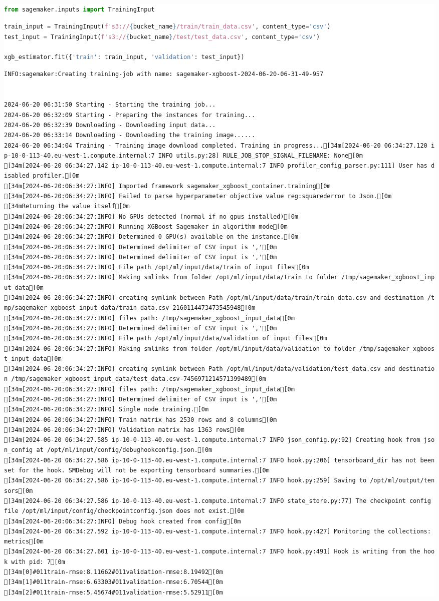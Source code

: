 
```python
from sagemaker.inputs import TrainingInput
```


```python
train_input = TrainingInput(f's3://{bucket_name}/train/train_data.csv', content_type='csv')
test_input = TrainingInput(f's3://{bucket_name}/test/test_data.csv', content_type='csv')

xgb_estimator.fit({'train': train_input, 'validation': test_input})
```

    INFO:sagemaker:Creating training-job with name: sagemaker-xgboost-2024-06-20-06-31-49-957


    2024-06-20 06:31:50 Starting - Starting the training job...
    2024-06-20 06:32:09 Starting - Preparing the instances for training...
    2024-06-20 06:32:39 Downloading - Downloading input data...
    2024-06-20 06:33:14 Downloading - Downloading the training image......
    2024-06-20 06:34:04 Training - Training image download completed. Training in progress...[34m[2024-06-20 06:34:27.120 ip-10-0-113-40.eu-west-1.compute.internal:7 INFO utils.py:28] RULE_JOB_STOP_SIGNAL_FILENAME: None[0m
    [34m[2024-06-20 06:34:27.142 ip-10-0-113-40.eu-west-1.compute.internal:7 INFO profiler_config_parser.py:111] User has disabled profiler.[0m
    [34m[2024-06-20:06:34:27:INFO] Imported framework sagemaker_xgboost_container.training[0m
    [34m[2024-06-20:06:34:27:INFO] Failed to parse hyperparameter objective value reg:squarederror to Json.[0m
    [34mReturning the value itself[0m
    [34m[2024-06-20:06:34:27:INFO] No GPUs detected (normal if no gpus installed)[0m
    [34m[2024-06-20:06:34:27:INFO] Running XGBoost Sagemaker in algorithm mode[0m
    [34m[2024-06-20:06:34:27:INFO] Determined 0 GPU(s) available on the instance.[0m
    [34m[2024-06-20:06:34:27:INFO] Determined delimiter of CSV input is ','[0m
    [34m[2024-06-20:06:34:27:INFO] Determined delimiter of CSV input is ','[0m
    [34m[2024-06-20:06:34:27:INFO] File path /opt/ml/input/data/train of input files[0m
    [34m[2024-06-20:06:34:27:INFO] Making smlinks from folder /opt/ml/input/data/train to folder /tmp/sagemaker_xgboost_input_data[0m
    [34m[2024-06-20:06:34:27:INFO] creating symlink between Path /opt/ml/input/data/train/train_data.csv and destination /tmp/sagemaker_xgboost_input_data/train_data.csv-2160114473473545948[0m
    [34m[2024-06-20:06:34:27:INFO] files path: /tmp/sagemaker_xgboost_input_data[0m
    [34m[2024-06-20:06:34:27:INFO] Determined delimiter of CSV input is ','[0m
    [34m[2024-06-20:06:34:27:INFO] File path /opt/ml/input/data/validation of input files[0m
    [34m[2024-06-20:06:34:27:INFO] Making smlinks from folder /opt/ml/input/data/validation to folder /tmp/sagemaker_xgboost_input_data[0m
    [34m[2024-06-20:06:34:27:INFO] creating symlink between Path /opt/ml/input/data/validation/test_data.csv and destination /tmp/sagemaker_xgboost_input_data/test_data.csv-7456971214571399489[0m
    [34m[2024-06-20:06:34:27:INFO] files path: /tmp/sagemaker_xgboost_input_data[0m
    [34m[2024-06-20:06:34:27:INFO] Determined delimiter of CSV input is ','[0m
    [34m[2024-06-20:06:34:27:INFO] Single node training.[0m
    [34m[2024-06-20:06:34:27:INFO] Train matrix has 2530 rows and 8 columns[0m
    [34m[2024-06-20:06:34:27:INFO] Validation matrix has 1363 rows[0m
    [34m[2024-06-20 06:34:27.585 ip-10-0-113-40.eu-west-1.compute.internal:7 INFO json_config.py:92] Creating hook from json_config at /opt/ml/input/config/debughookconfig.json.[0m
    [34m[2024-06-20 06:34:27.586 ip-10-0-113-40.eu-west-1.compute.internal:7 INFO hook.py:206] tensorboard_dir has not been set for the hook. SMDebug will not be exporting tensorboard summaries.[0m
    [34m[2024-06-20 06:34:27.586 ip-10-0-113-40.eu-west-1.compute.internal:7 INFO hook.py:259] Saving to /opt/ml/output/tensors[0m
    [34m[2024-06-20 06:34:27.586 ip-10-0-113-40.eu-west-1.compute.internal:7 INFO state_store.py:77] The checkpoint config file /opt/ml/input/config/checkpointconfig.json does not exist.[0m
    [34m[2024-06-20:06:34:27:INFO] Debug hook created from config[0m
    [34m[2024-06-20 06:34:27.592 ip-10-0-113-40.eu-west-1.compute.internal:7 INFO hook.py:427] Monitoring the collections: metrics[0m
    [34m[2024-06-20 06:34:27.601 ip-10-0-113-40.eu-west-1.compute.internal:7 INFO hook.py:491] Hook is writing from the hook with pid: 7[0m
    [34m[0]#011train-rmse:8.11662#011validation-rmse:8.19492[0m
    [34m[1]#011train-rmse:6.63303#011validation-rmse:6.70544[0m
    [34m[2]#011train-rmse:5.45674#011validation-rmse:5.52911[0m